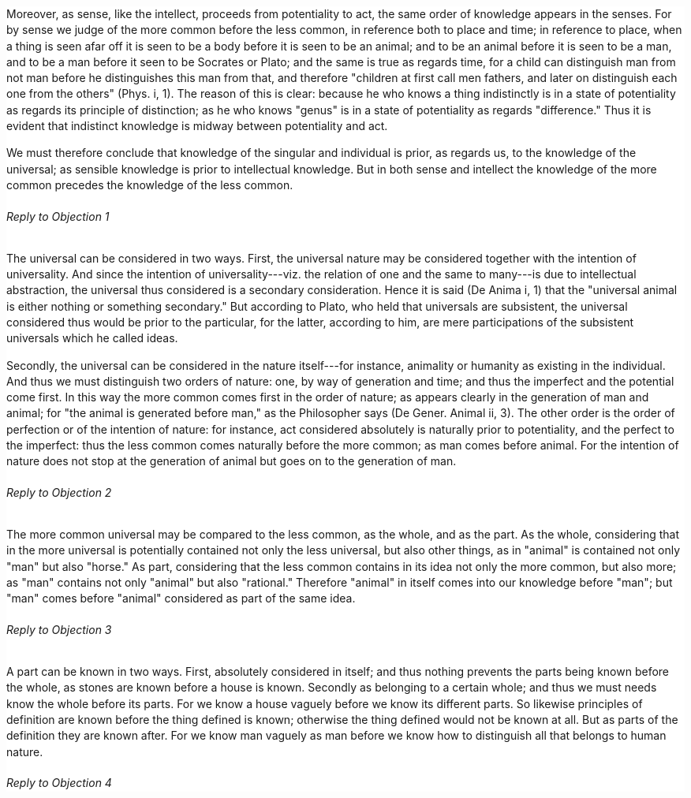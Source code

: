 Moreover, as sense, like the intellect, proceeds from potentiality to act, the same order of knowledge appears in the senses. For by sense we judge of the more common before the less common, in reference both to place and time; in reference to place, when a thing is seen afar off it is seen to be a body before it is seen to be an animal; and to be an animal before it is seen to be a man, and to be a man before it seen to be Socrates or Plato; and the same is true as regards time, for a child can distinguish man from not man before he distinguishes this man from that, and therefore "children at first call men fathers, and later on distinguish each one from the others" (Phys. i, 1). The reason of this is clear: because he who knows a thing indistinctly is in a state of potentiality as regards its principle of distinction; as he who knows "genus" is in a state of potentiality as regards "difference." Thus it is evident that indistinct knowledge is midway between potentiality and act.  

We must therefore conclude that knowledge of the singular and individual is prior, as regards us, to the knowledge of the universal; as sensible knowledge is prior to intellectual knowledge. But in both sense and intellect the knowledge of the more common precedes the knowledge of the less common.  

###### Reply to Objection 1
The universal can be considered in two ways. First, the universal nature may be considered together with the intention of universality. And since the intention of universality---viz. the relation of one and the same to many---is due to intellectual abstraction, the universal thus considered is a secondary consideration. Hence it is said (De Anima i, 1) that the "universal animal is either nothing or something secondary." But according to Plato, who held that universals are subsistent, the universal considered thus would be prior to the particular, for the latter, according to him, are mere participations of the subsistent universals which he called ideas.  

Secondly, the universal can be considered in the nature itself---for instance, animality or humanity as existing in the individual. And thus we must distinguish two orders of nature: one, by way of generation and time; and thus the imperfect and the potential come first. In this way the more common comes first in the order of nature; as appears clearly in the generation of man and animal; for "the animal is generated before man," as the Philosopher says (De Gener. Animal ii, 3). The other order is the order of perfection or of the intention of nature: for instance, act considered absolutely is naturally prior to potentiality, and the perfect to the imperfect: thus the less common comes naturally before the more common; as man comes before animal. For the intention of nature does not stop at the generation of animal but goes on to the generation of man.

###### Reply to Objection 2
The more common universal may be compared to the less common, as the whole, and as the part. As the whole, considering that in the more universal is potentially contained not only the less universal, but also other things, as in "animal" is contained not only "man" but also "horse." As part, considering that the less common contains in its idea not only the more common, but also more; as "man" contains not only "animal" but also "rational." Therefore "animal" in itself comes into our knowledge before "man"; but "man" comes before "animal" considered as part of the same idea.  

###### Reply to Objection 3
A part can be known in two ways. First, absolutely considered in itself; and thus nothing prevents the parts being known before the whole, as stones are known before a house is known. Secondly as belonging to a certain whole; and thus we must needs know the whole before its parts. For we know a house vaguely before we know its different parts. So likewise principles of definition are known before the thing defined is known; otherwise the thing defined would not be known at all. But as parts of the definition they are known after. For we know man vaguely as man before we know how to distinguish all that belongs to human nature.  

###### Reply to Objection 4